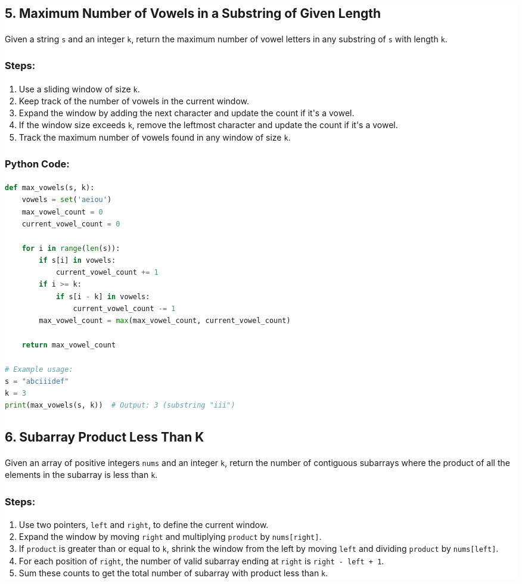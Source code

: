 
## 5. Maximum Number of Vowels in a Substring of Given Length

Given a string `s` and an integer `k`, return the maximum number of vowel letters in any substring of `s` with length `k`.

### Steps:
1. Use a sliding window of size `k`.
2. Keep track of the number of vowels in the current window.
3. Expand the window by adding the next character and update the count if it's a vowel.
4. If the window size exceeds `k`, remove the leftmost character and update the count if it's a vowel.
5. Track the maximum number of vowels found in any window of size `k`.

### Python Code:
```python
def max_vowels(s, k):
    vowels = set('aeiou')
    max_vowel_count = 0
    current_vowel_count = 0

    for i in range(len(s)):
        if s[i] in vowels:
            current_vowel_count += 1
        if i >= k:
            if s[i - k] in vowels:
                current_vowel_count -= 1
        max_vowel_count = max(max_vowel_count, current_vowel_count)

    return max_vowel_count

# Example usage:
s = "abciiidef"
k = 3
print(max_vowels(s, k))  # Output: 3 (substring "iii")
```

## 6. Subarray Product Less Than K

Given an array of positive integers `nums` and an integer `k`, return the number of contiguous subarrays where the product of all the elements in the subarray is less than `k`.

### Steps:
1. Use two pointers, `left` and `right`, to define the current window.
2. Expand the window by moving `right` and multiplying `product` by `nums[right]`.
3. If `product` is greater than or equal to `k`, shrink the window from the left by moving `left` and dividing `product` by `nums[left]`.
4. For each position of `right`, the number of valid subarray ending at `right` is `right - left + 1`.
5. Sum these counts to get the total number of subarray with product less than `k`.
